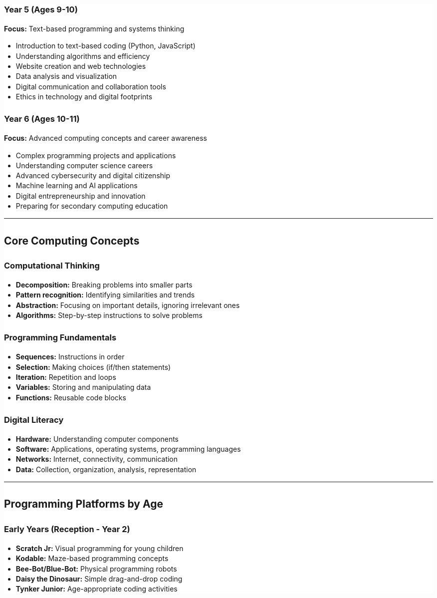 ### Year 5 (Ages 9-10)
**Focus:** Text-based programming and systems thinking
- Introduction to text-based coding (Python, JavaScript)
- Understanding algorithms and efficiency
- Website creation and web technologies
- Data analysis and visualization
- Digital communication and collaboration tools
- Ethics in technology and digital footprints

### Year 6 (Ages 10-11)
**Focus:** Advanced computing concepts and career awareness
- Complex programming projects and applications
- Understanding computer science careers
- Advanced cybersecurity and digital citizenship
- Machine learning and AI applications
- Digital entrepreneurship and innovation
- Preparing for secondary computing education

---

## Core Computing Concepts

### Computational Thinking
- **Decomposition:** Breaking problems into smaller parts
- **Pattern recognition:** Identifying similarities and trends
- **Abstraction:** Focusing on important details, ignoring irrelevant ones
- **Algorithms:** Step-by-step instructions to solve problems

### Programming Fundamentals
- **Sequences:** Instructions in order
- **Selection:** Making choices (if/then statements)
- **Iteration:** Repetition and loops
- **Variables:** Storing and manipulating data
- **Functions:** Reusable code blocks

### Digital Literacy
- **Hardware:** Understanding computer components
- **Software:** Applications, operating systems, programming languages
- **Networks:** Internet, connectivity, communication
- **Data:** Collection, organization, analysis, representation

---

## Programming Platforms by Age

### Early Years (Reception - Year 2)
- **Scratch Jr:** Visual programming for young children
- **Kodable:** Maze-based programming concepts
- **Bee-Bot/Blue-Bot:** Physical programming robots
- **Daisy the Dinosaur:** Simple drag-and-drop coding
- **Tynker Junior:** Age-appropriate coding activities
